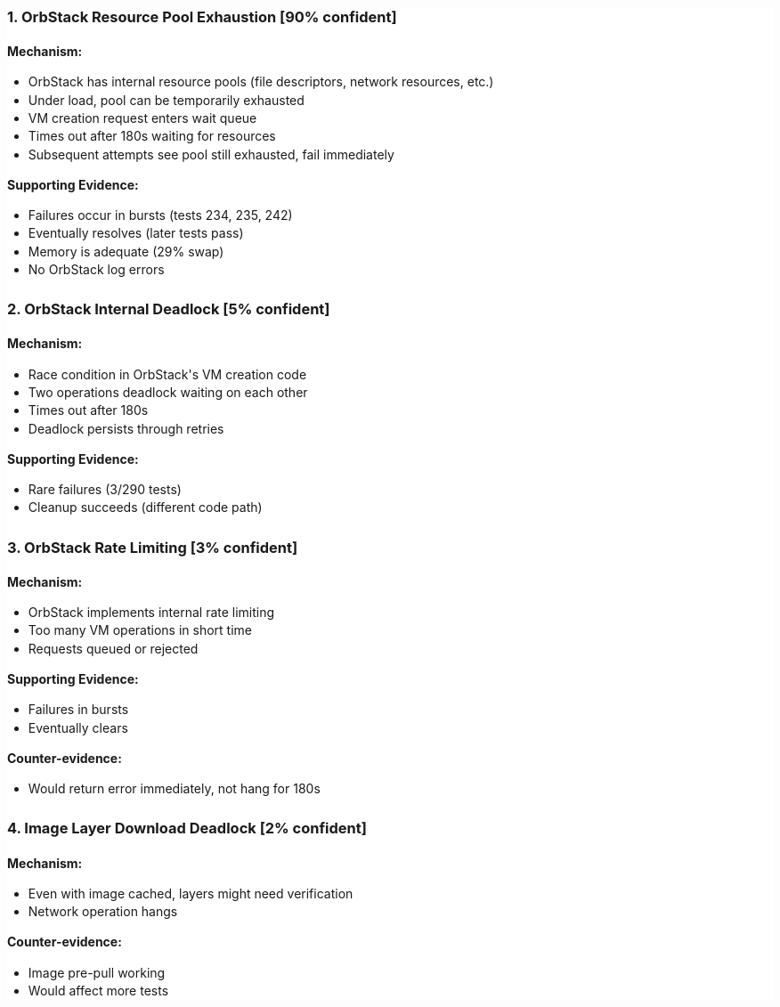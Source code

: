 ### 1. OrbStack Resource Pool Exhaustion [90% confident]

**Mechanism:**

- OrbStack has internal resource pools (file descriptors, network resources, etc.)
- Under load, pool can be temporarily exhausted
- VM creation request enters wait queue
- Times out after 180s waiting for resources
- Subsequent attempts see pool still exhausted, fail immediately

**Supporting Evidence:**

- Failures occur in bursts (tests 234, 235, 242)
- Eventually resolves (later tests pass)
- Memory is adequate (29% swap)
- No OrbStack log errors

### 2. OrbStack Internal Deadlock [5% confident]

**Mechanism:**

- Race condition in OrbStack's VM creation code
- Two operations deadlock waiting on each other
- Times out after 180s
- Deadlock persists through retries

**Supporting Evidence:**

- Rare failures (3/290 tests)
- Cleanup succeeds (different code path)

### 3. OrbStack Rate Limiting [3% confident]

**Mechanism:**

- OrbStack implements internal rate limiting
- Too many VM operations in short time
- Requests queued or rejected

**Supporting Evidence:**

- Failures in bursts
- Eventually clears

**Counter-evidence:**

- Would return error immediately, not hang for 180s

### 4. Image Layer Download Deadlock [2% confident]

**Mechanism:**

- Even with image cached, layers might need verification
- Network operation hangs

**Counter-evidence:**

- Image pre-pull working
- Would affect more tests
